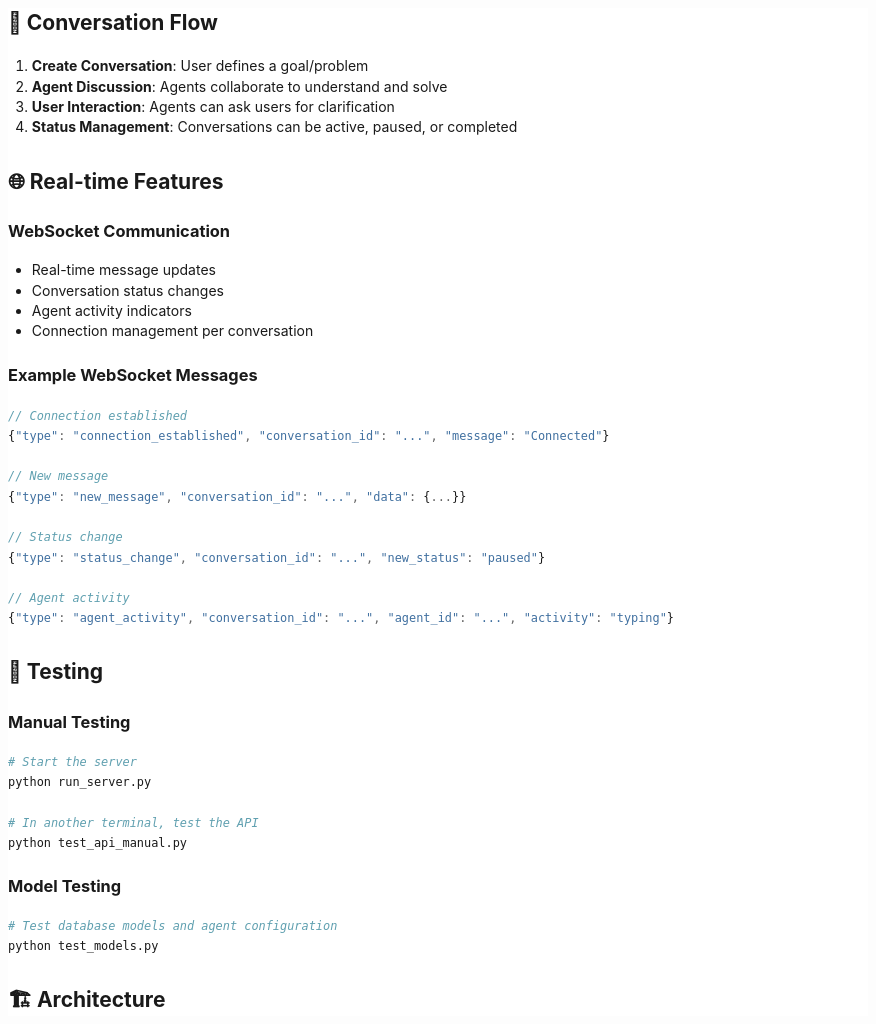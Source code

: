 ## 🔄 Conversation Flow

1. **Create Conversation**: User defines a goal/problem
2. **Agent Discussion**: Agents collaborate to understand and solve
3. **User Interaction**: Agents can ask users for clarification
4. **Status Management**: Conversations can be active, paused, or completed

## 🌐 Real-time Features

### WebSocket Communication
- Real-time message updates
- Conversation status changes
- Agent activity indicators
- Connection management per conversation

### Example WebSocket Messages
```javascript
// Connection established
{"type": "connection_established", "conversation_id": "...", "message": "Connected"}

// New message
{"type": "new_message", "conversation_id": "...", "data": {...}}

// Status change
{"type": "status_change", "conversation_id": "...", "new_status": "paused"}

// Agent activity
{"type": "agent_activity", "conversation_id": "...", "agent_id": "...", "activity": "typing"}
```

## 🧪 Testing

### Manual Testing
```bash
# Start the server
python run_server.py

# In another terminal, test the API
python test_api_manual.py
```

### Model Testing
```bash
# Test database models and agent configuration
python test_models.py
```

## 🏗️ Architecture
